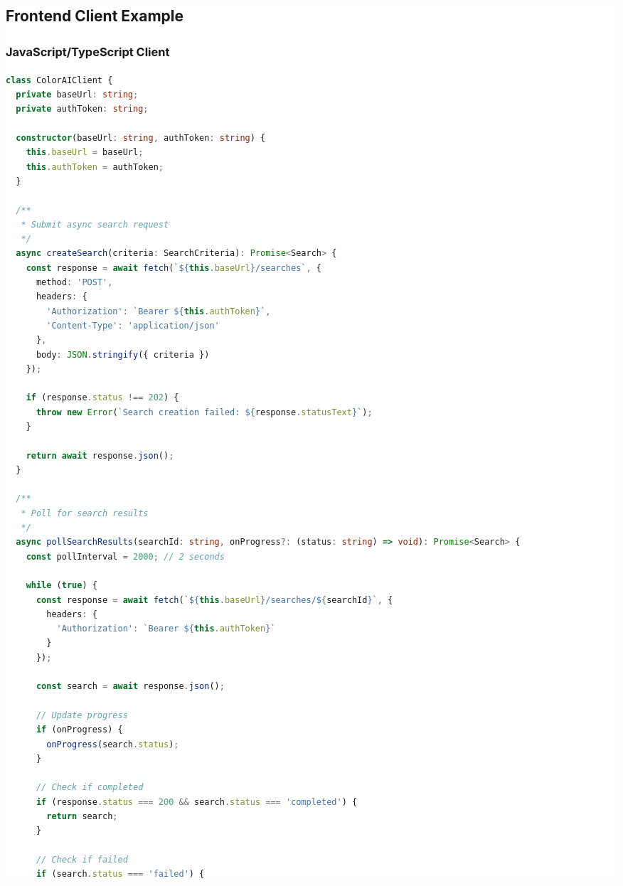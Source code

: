 
## Frontend Client Example

### JavaScript/TypeScript Client

```typescript
class ColorAIClient {
  private baseUrl: string;
  private authToken: string;

  constructor(baseUrl: string, authToken: string) {
    this.baseUrl = baseUrl;
    this.authToken = authToken;
  }

  /**
   * Submit async search request
   */
  async createSearch(criteria: SearchCriteria): Promise<Search> {
    const response = await fetch(`${this.baseUrl}/searches`, {
      method: 'POST',
      headers: {
        'Authorization': `Bearer ${this.authToken}`,
        'Content-Type': 'application/json'
      },
      body: JSON.stringify({ criteria })
    });

    if (response.status !== 202) {
      throw new Error(`Search creation failed: ${response.statusText}`);
    }

    return await response.json();
  }

  /**
   * Poll for search results
   */
  async pollSearchResults(searchId: string, onProgress?: (status: string) => void): Promise<Search> {
    const pollInterval = 2000; // 2 seconds

    while (true) {
      const response = await fetch(`${this.baseUrl}/searches/${searchId}`, {
        headers: {
          'Authorization': `Bearer ${this.authToken}`
        }
      });

      const search = await response.json();

      // Update progress
      if (onProgress) {
        onProgress(search.status);
      }

      // Check if completed
      if (response.status === 200 && search.status === 'completed') {
        return search;
      }

      // Check if failed
      if (search.status === 'failed') {
```